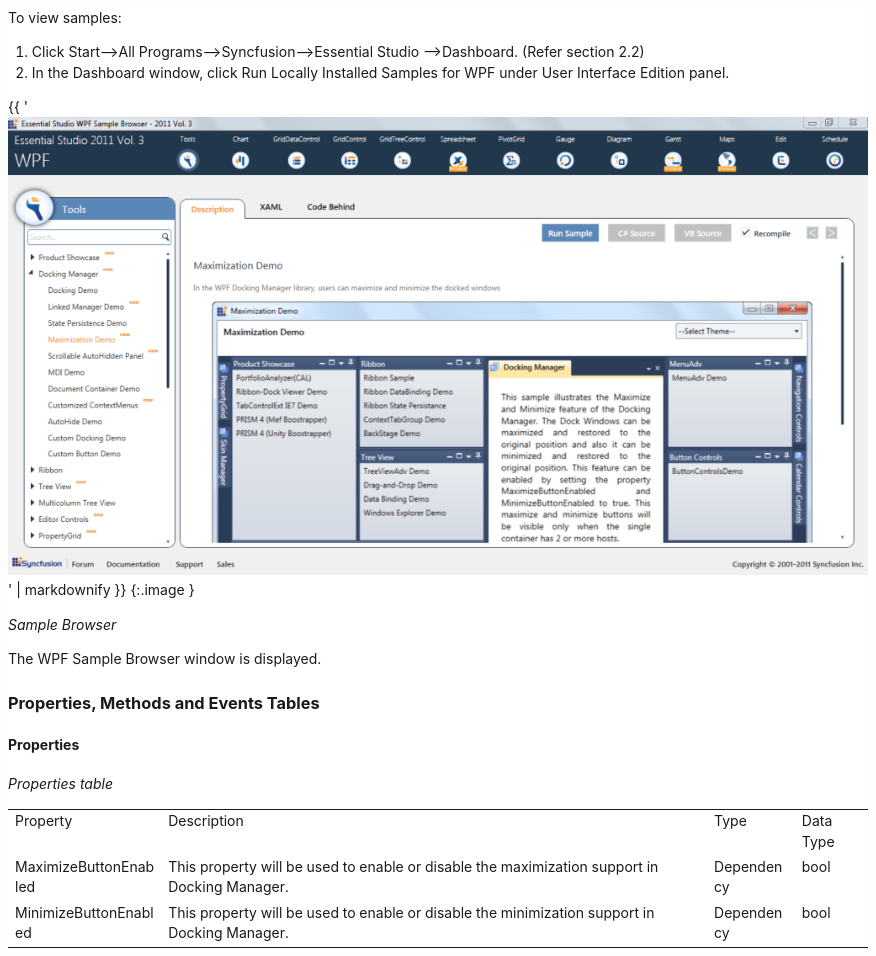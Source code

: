 To view samples:

1. Click Start-->All Programs-->Syncfusion-->Essential Studio <version number> -->Dashboard. (Refer section 2.2)
2. In the Dashboard window, click Run Locally Installed Samples for WPF under User Interface Edition panel. 



{{ '![C:/Users/riaj/AppData/Local/Microsoft/Windows/Temporary Internet Files/Content.Word/MaximizeAndMinimizeLocation.png](Advanced-Features_images/Advanced-Features_img19.png)' | markdownify }}
{:.image }


_Sample Browser_

The WPF Sample Browser window is displayed.

### Properties, Methods and Events Tables

#### Properties

_Properties table_

<table>
<tr>
<td>
Property </td><td>
Description </td><td>
Type </td><td>
Data Type </td></tr>
<tr>
<td>
MaximizeButtonEnabled</td><td>
This property will be used to enable or disable the maximization support in Docking Manager.</td><td>
Dependency </td><td>
bool</td></tr>
<tr>
<td>
MinimizeButtonEnabled</td><td>
This property will be used to enable or disable the minimization support in Docking Manager.</td><td>
Dependency</td><td>
bool</td></tr>